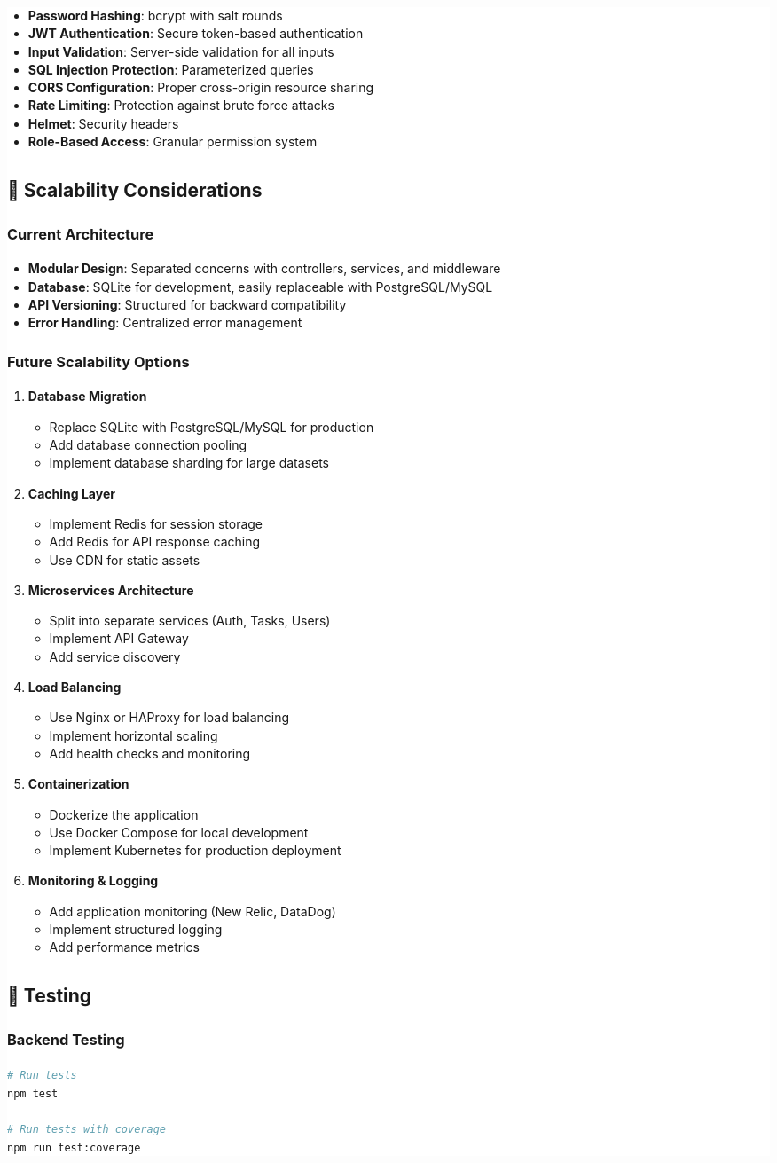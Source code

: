 - **Password Hashing**: bcrypt with salt rounds
- **JWT Authentication**: Secure token-based authentication
- **Input Validation**: Server-side validation for all inputs
- **SQL Injection Protection**: Parameterized queries
- **CORS Configuration**: Proper cross-origin resource sharing
- **Rate Limiting**: Protection against brute force attacks
- **Helmet**: Security headers
- **Role-Based Access**: Granular permission system

## 🚀 Scalability Considerations

### Current Architecture
- **Modular Design**: Separated concerns with controllers, services, and middleware
- **Database**: SQLite for development, easily replaceable with PostgreSQL/MySQL
- **API Versioning**: Structured for backward compatibility
- **Error Handling**: Centralized error management

### Future Scalability Options

1. **Database Migration**
   - Replace SQLite with PostgreSQL/MySQL for production
   - Add database connection pooling
   - Implement database sharding for large datasets

2. **Caching Layer**
   - Implement Redis for session storage
   - Add Redis for API response caching
   - Use CDN for static assets

3. **Microservices Architecture**
   - Split into separate services (Auth, Tasks, Users)
   - Implement API Gateway
   - Add service discovery

4. **Load Balancing**
   - Use Nginx or HAProxy for load balancing
   - Implement horizontal scaling
   - Add health checks and monitoring

5. **Containerization**
   - Dockerize the application
   - Use Docker Compose for local development
   - Implement Kubernetes for production deployment

6. **Monitoring & Logging**
   - Add application monitoring (New Relic, DataDog)
   - Implement structured logging
   - Add performance metrics

## 🧪 Testing

### Backend Testing
```bash
# Run tests
npm test

# Run tests with coverage
npm run test:coverage
```
